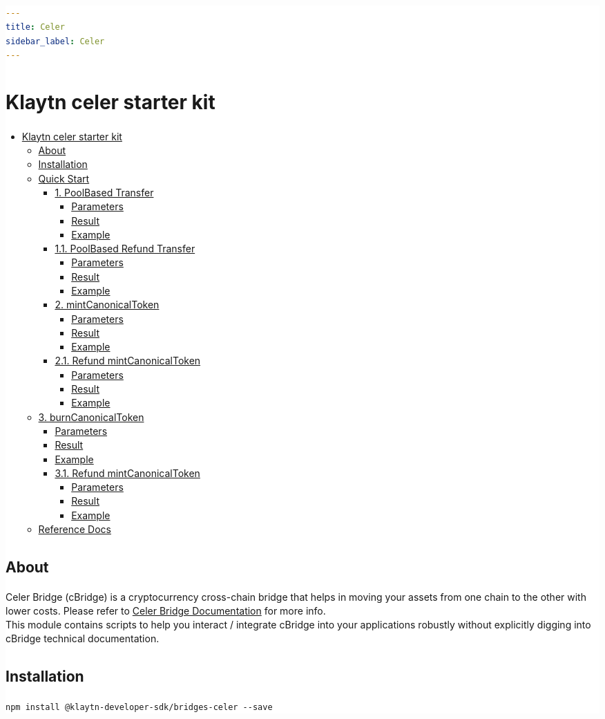 ```yaml
---
title: Celer
sidebar_label: Celer
---
```


# Klaytn celer starter kit
- [Klaytn celer starter kit](#klaytn-celer-starter-kit)
  - [About](#about)
  - [Installation](#installation)
  - [Quick Start](#quick-start)
    - [1. PoolBased Transfer](#1-poolbased-transfer)
      - [Parameters](#parameters)
      - [Result](#result)
      - [Example](#example)
    - [1.1. PoolBased Refund Transfer](#11-poolbased-refund-transfer)
      - [Parameters](#parameters-1)
      - [Result](#result-1)
      - [Example](#example-1)
    - [2. mintCanonicalToken](#2-mintcanonicaltoken)
      - [Parameters](#parameters-2)
      - [Result](#result-2)
      - [Example](#example-2)
    - [2.1. Refund mintCanonicalToken](#21-refund-mintcanonicaltoken)
      - [Parameters](#parameters-3)
      - [Result](#result-3)
      - [Example](#example-3)
  - [3. burnCanonicalToken](#3-burncanonicaltoken)
      - [Parameters](#parameters-4)
      - [Result](#result-4)
      - [Example](#example-4)
    - [3.1. Refund mintCanonicalToken](#31-refund-mintcanonicaltoken)
      - [Parameters](#parameters-5)
      - [Result](#result-5)
      - [Example](#example-5)
  - [Reference Docs](#reference-docs)

## About
Celer Bridge (cBridge) is a cryptocurrency cross-chain bridge that helps in moving your assets from one chain to the other with lower costs. Please refer to [Celer Bridge Documentation](https://cbridge-docs.celer.network) for more info.
<br/>
This module contains scripts to help you interact / integrate cBridge into your applications robustly without explicitly digging into cBridge technical documentation.

## Installation
`npm install @klaytn-developer-sdk/bridges-celer --save`
